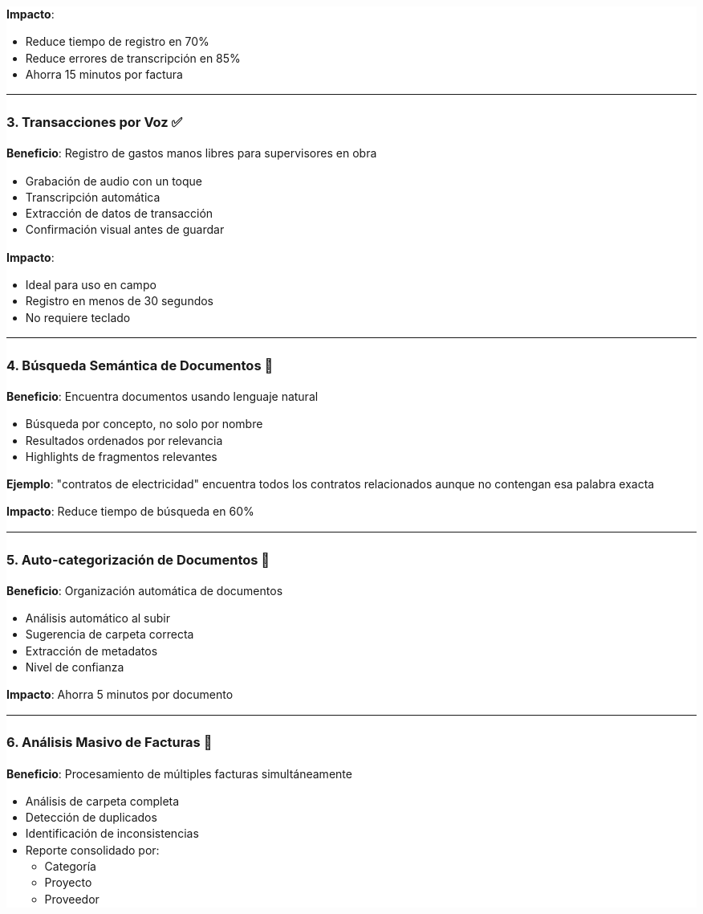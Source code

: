 **Impacto**: 
- Reduce tiempo de registro en 70%
- Reduce errores de transcripción en 85%
- Ahorra 15 minutos por factura

---

### 3. Transacciones por Voz ✅
**Beneficio**: Registro de gastos manos libres para supervisores en obra

- Grabación de audio con un toque
- Transcripción automática
- Extracción de datos de transacción
- Confirmación visual antes de guardar

**Impacto**: 
- Ideal para uso en campo
- Registro en menos de 30 segundos
- No requiere teclado

---

### 4. Búsqueda Semántica de Documentos 🔄
**Beneficio**: Encuentra documentos usando lenguaje natural

- Búsqueda por concepto, no solo por nombre
- Resultados ordenados por relevancia
- Highlights de fragmentos relevantes

**Ejemplo**: "contratos de electricidad" encuentra todos los contratos relacionados aunque no contengan esa palabra exacta

**Impacto**: Reduce tiempo de búsqueda en 60%

---

### 5. Auto-categorización de Documentos 🔄
**Beneficio**: Organización automática de documentos

- Análisis automático al subir
- Sugerencia de carpeta correcta
- Extracción de metadatos
- Nivel de confianza

**Impacto**: Ahorra 5 minutos por documento

---

### 6. Análisis Masivo de Facturas 🔄
**Beneficio**: Procesamiento de múltiples facturas simultáneamente

- Análisis de carpeta completa
- Detección de duplicados
- Identificación de inconsistencias
- Reporte consolidado por:
  - Categoría
  - Proyecto
  - Proveedor
